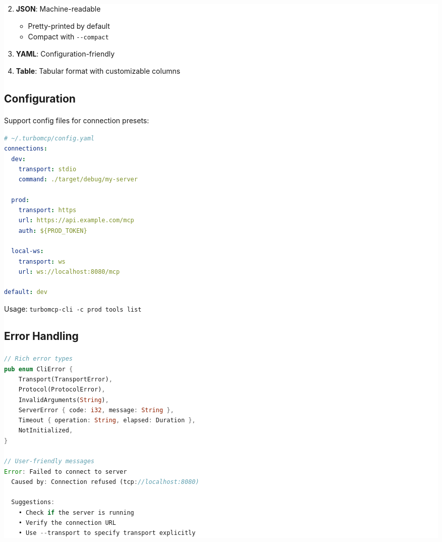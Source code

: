 2. **JSON**: Machine-readable
   - Pretty-printed by default
   - Compact with `--compact`

3. **YAML**: Configuration-friendly

4. **Table**: Tabular format with customizable columns

## Configuration

Support config files for connection presets:

```yaml
# ~/.turbomcp/config.yaml
connections:
  dev:
    transport: stdio
    command: ./target/debug/my-server

  prod:
    transport: https
    url: https://api.example.com/mcp
    auth: ${PROD_TOKEN}

  local-ws:
    transport: ws
    url: ws://localhost:8080/mcp

default: dev
```

Usage: `turbomcp-cli -c prod tools list`

## Error Handling

```rust
// Rich error types
pub enum CliError {
    Transport(TransportError),
    Protocol(ProtocolError),
    InvalidArguments(String),
    ServerError { code: i32, message: String },
    Timeout { operation: String, elapsed: Duration },
    NotInitialized,
}

// User-friendly messages
Error: Failed to connect to server
  Caused by: Connection refused (tcp://localhost:8080)

  Suggestions:
    • Check if the server is running
    • Verify the connection URL
    • Use --transport to specify transport explicitly
```
